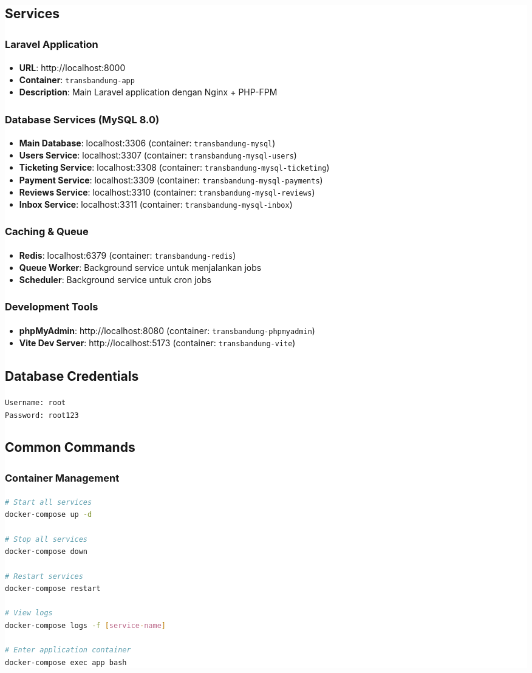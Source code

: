 ## Services

### Laravel Application
- **URL**: http://localhost:8000
- **Container**: `transbandung-app`
- **Description**: Main Laravel application dengan Nginx + PHP-FPM

### Database Services (MySQL 8.0)
- **Main Database**: localhost:3306 (container: `transbandung-mysql`)
- **Users Service**: localhost:3307 (container: `transbandung-mysql-users`)
- **Ticketing Service**: localhost:3308 (container: `transbandung-mysql-ticketing`)
- **Payment Service**: localhost:3309 (container: `transbandung-mysql-payments`)
- **Reviews Service**: localhost:3310 (container: `transbandung-mysql-reviews`)
- **Inbox Service**: localhost:3311 (container: `transbandung-mysql-inbox`)

### Caching & Queue
- **Redis**: localhost:6379 (container: `transbandung-redis`)
- **Queue Worker**: Background service untuk menjalankan jobs
- **Scheduler**: Background service untuk cron jobs

### Development Tools
- **phpMyAdmin**: http://localhost:8080 (container: `transbandung-phpmyadmin`)
- **Vite Dev Server**: http://localhost:5173 (container: `transbandung-vite`)

## Database Credentials

```
Username: root
Password: root123
```

## Common Commands

### Container Management
```bash
# Start all services
docker-compose up -d

# Stop all services
docker-compose down

# Restart services
docker-compose restart

# View logs
docker-compose logs -f [service-name]

# Enter application container
docker-compose exec app bash
```
